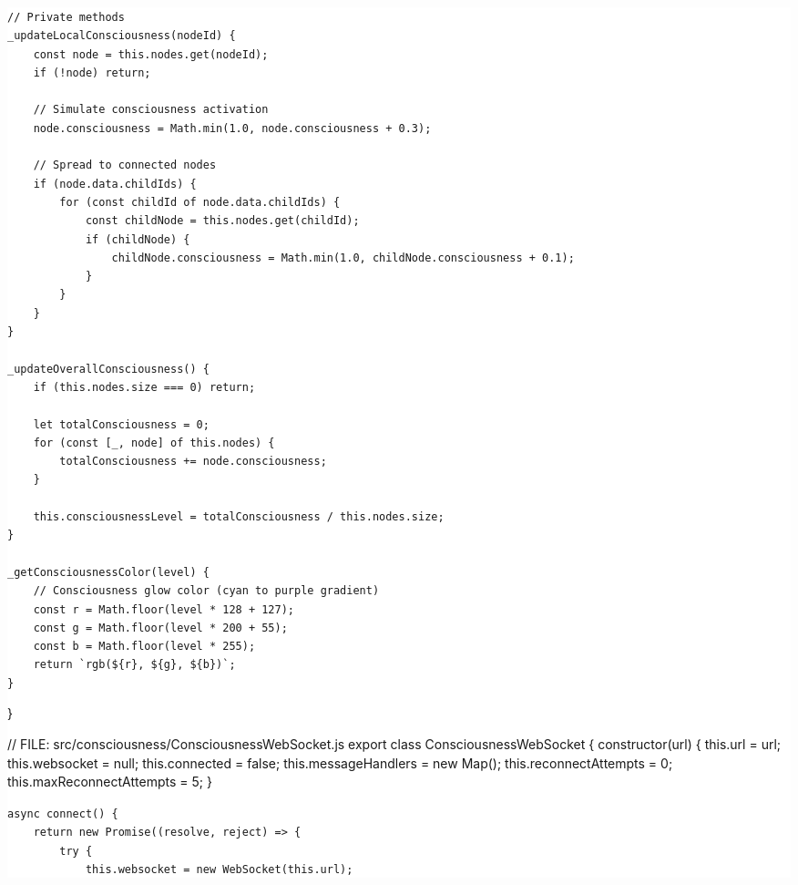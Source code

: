     // Private methods
    _updateLocalConsciousness(nodeId) {
        const node = this.nodes.get(nodeId);
        if (!node) return;
        
        // Simulate consciousness activation
        node.consciousness = Math.min(1.0, node.consciousness + 0.3);
        
        // Spread to connected nodes
        if (node.data.childIds) {
            for (const childId of node.data.childIds) {
                const childNode = this.nodes.get(childId);
                if (childNode) {
                    childNode.consciousness = Math.min(1.0, childNode.consciousness + 0.1);
                }
            }
        }
    }
    
    _updateOverallConsciousness() {
        if (this.nodes.size === 0) return;
        
        let totalConsciousness = 0;
        for (const [_, node] of this.nodes) {
            totalConsciousness += node.consciousness;
        }
        
        this.consciousnessLevel = totalConsciousness / this.nodes.size;
    }
    
    _getConsciousnessColor(level) {
        // Consciousness glow color (cyan to purple gradient)
        const r = Math.floor(level * 128 + 127);
        const g = Math.floor(level * 200 + 55);
        const b = Math.floor(level * 255);
        return `rgb(${r}, ${g}, ${b})`;
    }
}

// FILE: src/consciousness/ConsciousnessWebSocket.js
export class ConsciousnessWebSocket {
    constructor(url) {
        this.url = url;
        this.websocket = null;
        this.connected = false;
        this.messageHandlers = new Map();
        this.reconnectAttempts = 0;
        this.maxReconnectAttempts = 5;
    }
    
    async connect() {
        return new Promise((resolve, reject) => {
            try {
                this.websocket = new WebSocket(this.url);
                